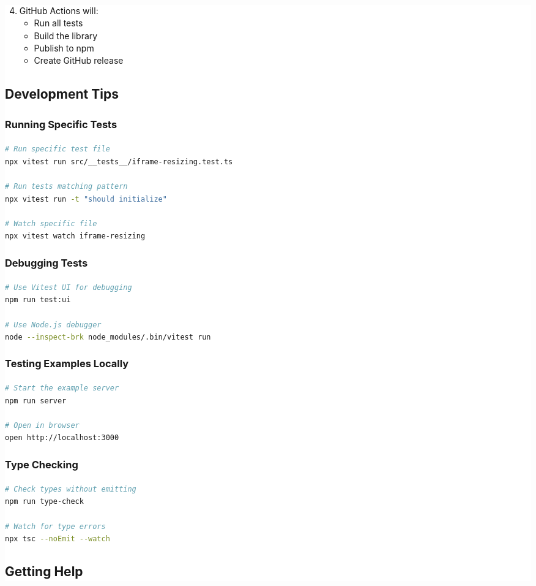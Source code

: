 4. GitHub Actions will:
   - Run all tests
   - Build the library
   - Publish to npm
   - Create GitHub release

## Development Tips

### Running Specific Tests

```bash
# Run specific test file
npx vitest run src/__tests__/iframe-resizing.test.ts

# Run tests matching pattern
npx vitest run -t "should initialize"

# Watch specific file
npx vitest watch iframe-resizing
```

### Debugging Tests

```bash
# Use Vitest UI for debugging
npm run test:ui

# Use Node.js debugger
node --inspect-brk node_modules/.bin/vitest run
```

### Testing Examples Locally

```bash
# Start the example server
npm run server

# Open in browser
open http://localhost:3000
```

### Type Checking

```bash
# Check types without emitting
npm run type-check

# Watch for type errors
npx tsc --noEmit --watch
```

## Getting Help
